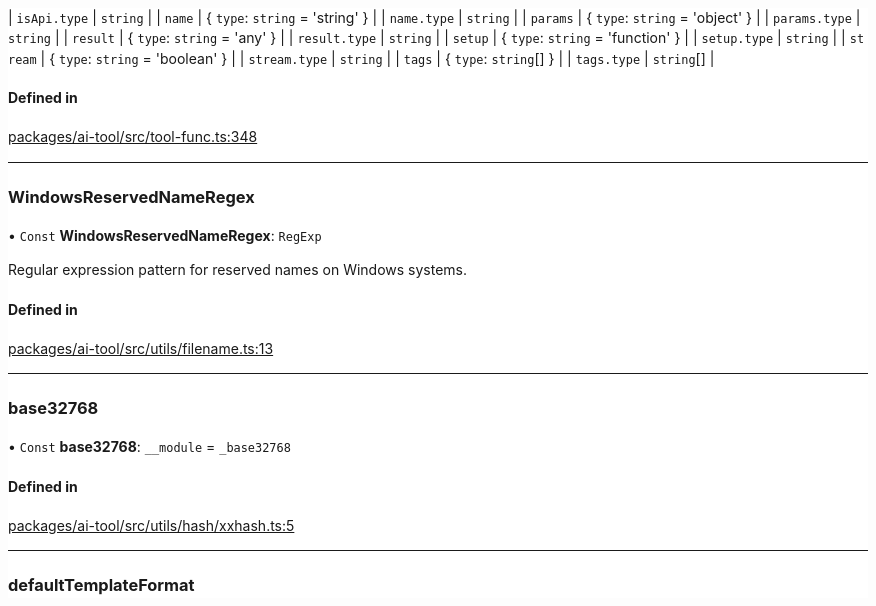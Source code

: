 | `isApi.type` | `string` |
| `name` | \{ `type`: `string` = 'string' } |
| `name.type` | `string` |
| `params` | \{ `type`: `string` = 'object' } |
| `params.type` | `string` |
| `result` | \{ `type`: `string` = 'any' } |
| `result.type` | `string` |
| `setup` | \{ `type`: `string` = 'function' } |
| `setup.type` | `string` |
| `stream` | \{ `type`: `string` = 'boolean' } |
| `stream.type` | `string` |
| `tags` | \{ `type`: `string`[]  } |
| `tags.type` | `string`[] |

#### Defined in

[packages/ai-tool/src/tool-func.ts:348](https://github.com/isdk/ai-tool.js/blob/c5e620338f3b80d6ef09148577c5087098896d8b/src/tool-func.ts#L348)

___

### WindowsReservedNameRegex

• `Const` **WindowsReservedNameRegex**: `RegExp`

Regular expression pattern for reserved names on Windows systems.

#### Defined in

[packages/ai-tool/src/utils/filename.ts:13](https://github.com/isdk/ai-tool.js/blob/c5e620338f3b80d6ef09148577c5087098896d8b/src/utils/filename.ts#L13)

___

### base32768

• `Const` **base32768**: `__module` = `_base32768`

#### Defined in

[packages/ai-tool/src/utils/hash/xxhash.ts:5](https://github.com/isdk/ai-tool.js/blob/c5e620338f3b80d6ef09148577c5087098896d8b/src/utils/hash/xxhash.ts#L5)

___

### defaultTemplateFormat
